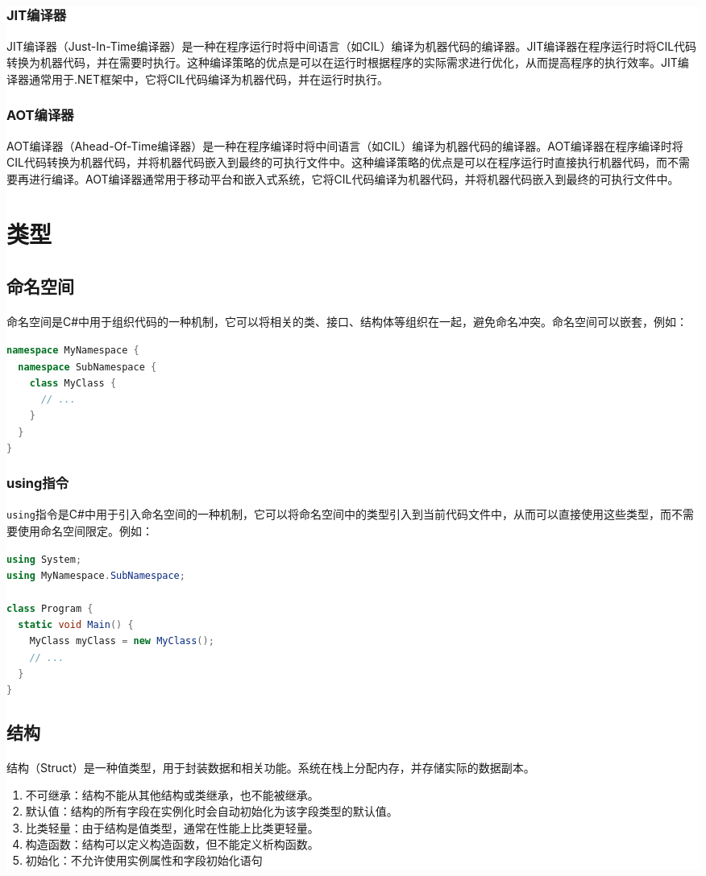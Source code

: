 ### JIT编译器

JIT编译器（Just-In-Time编译器）是一种在程序运行时将中间语言（如CIL）编译为机器代码的编译器。JIT编译器在程序运行时将CIL代码转换为机器代码，并在需要时执行。这种编译策略的优点是可以在运行时根据程序的实际需求进行优化，从而提高程序的执行效率。JIT编译器通常用于.NET框架中，它将CIL代码编译为机器代码，并在运行时执行。

### AOT编译器

AOT编译器（Ahead-Of-Time编译器）是一种在程序编译时将中间语言（如CIL）编译为机器代码的编译器。AOT编译器在程序编译时将CIL代码转换为机器代码，并将机器代码嵌入到最终的可执行文件中。这种编译策略的优点是可以在程序运行时直接执行机器代码，而不需要再进行编译。AOT编译器通常用于移动平台和嵌入式系统，它将CIL代码编译为机器代码，并将机器代码嵌入到最终的可执行文件中。

# 类型

## 命名空间

命名空间是C#中用于组织代码的一种机制，它可以将相关的类、接口、结构体等组织在一起，避免命名冲突。命名空间可以嵌套，例如：

```cs
namespace MyNamespace {
  namespace SubNamespace {
    class MyClass {
      // ...
    }
  }
}
```

### using指令

`using`指令是C#中用于引入命名空间的一种机制，它可以将命名空间中的类型引入到当前代码文件中，从而可以直接使用这些类型，而不需要使用命名空间限定。例如：

```cs
using System;
using MyNamespace.SubNamespace;

class Program {
  static void Main() {
    MyClass myClass = new MyClass();
    // ...
  }
}
```

## 结构

结构（Struct）是一种值类型，用于封装数据和相关功能。系统在栈上分配内存，并存储实际的数据副本。

1. 不可继承：结构不能从其他结构或类继承，也不能被继承。
2. 默认值：结构的所有字段在实例化时会自动初始化为该字段类型的默认值。
3. 比类轻量：由于结构是值类型，通常在性能上比类更轻量。
4. 构造函数：结构可以定义构造函数，但不能定义析构函数。
5. 初始化：不允许使用实例属性和字段初始化语句
